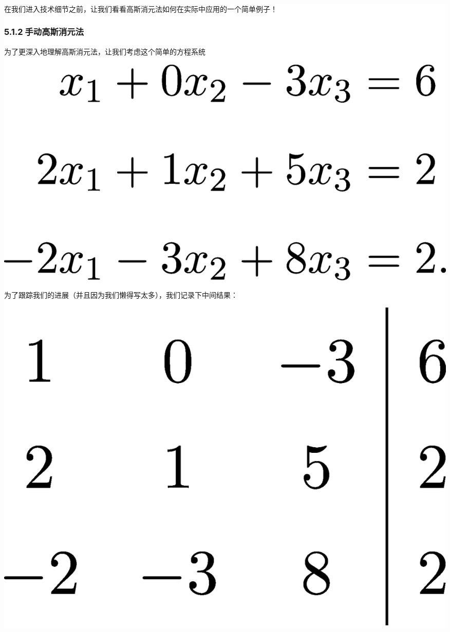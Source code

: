 在我们进入技术细节之前，让我们看看高斯消元法如何在实际中应用的一个简单例子！

### 5.1.2 手动高斯消元法

为了更深入地理解高斯消元法，让我们考虑这个简单的方程系统

![ x + 0x − 3x = 6 1 2 3 2x1 + 1x2 + 5x3 = 2 − 2x1 − 3x2 + 8x3 = 2\. ](img/file513.png)

为了跟踪我们的进展（并且因为我们懒得写太多），我们记录下中间结果：

![ | 1 0 − 3|6 2 1 5 |2 | − 2 − 3 8 |2 ](img/file514.png)
